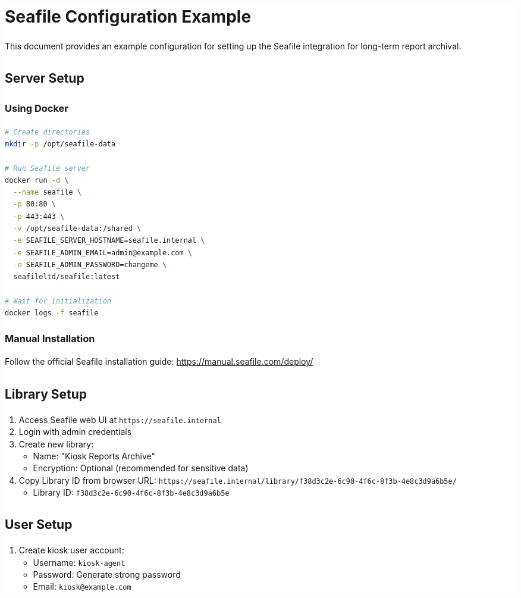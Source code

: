 # Seafile Configuration Example

This document provides an example configuration for setting up the Seafile integration for long-term report archival.

## Server Setup

### Using Docker

```bash
# Create directories
mkdir -p /opt/seafile-data

# Run Seafile server
docker run -d \
  --name seafile \
  -p 80:80 \
  -p 443:443 \
  -v /opt/seafile-data:/shared \
  -e SEAFILE_SERVER_HOSTNAME=seafile.internal \
  -e SEAFILE_ADMIN_EMAIL=admin@example.com \
  -e SEAFILE_ADMIN_PASSWORD=changeme \
  seafileltd/seafile:latest

# Wait for initialization
docker logs -f seafile
```

### Manual Installation

Follow the official Seafile installation guide:
https://manual.seafile.com/deploy/

## Library Setup

1. Access Seafile web UI at `https://seafile.internal`
2. Login with admin credentials
3. Create new library:
   - Name: "Kiosk Reports Archive"
   - Encryption: Optional (recommended for sensitive data)
4. Copy Library ID from browser URL: `https://seafile.internal/library/f38d3c2e-6c90-4f6c-8f3b-4e8c3d9a6b5e/`
   - Library ID: `f38d3c2e-6c90-4f6c-8f3b-4e8c3d9a6b5e`

## User Setup

1. Create kiosk user account:
   - Username: `kiosk-agent`
   - Password: Generate strong password
   - Email: `kiosk@example.com`
